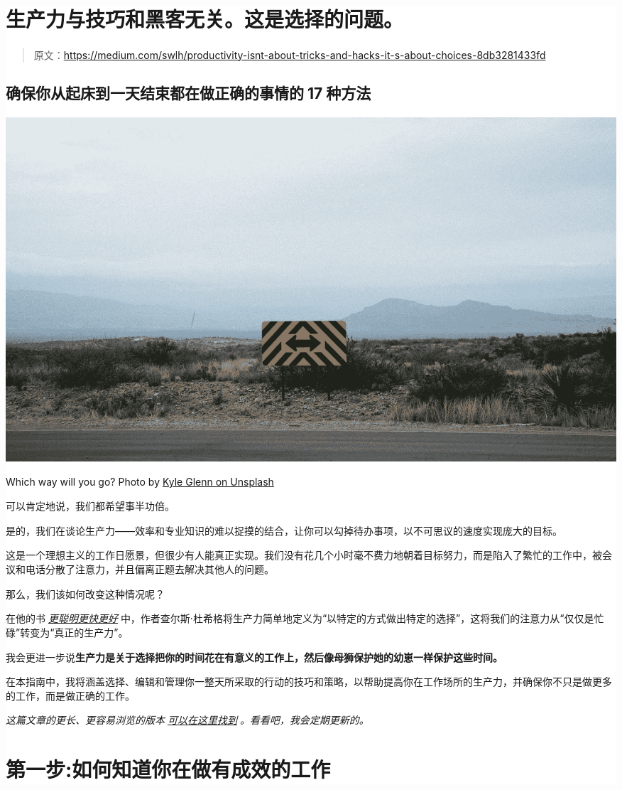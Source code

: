 # 生产力与技巧和黑客无关。这是选择的问题。

> 原文：<https://medium.com/swlh/productivity-isnt-about-tricks-and-hacks-it-s-about-choices-8db3281433fd>

## 确保你从起床到一天结束都在做正确的事情的 17 种方法

![](img/8819c7ababe14a8fd04c0b0bb3258305.png)

Which way will you go? Photo by [Kyle Glenn on Unsplash](https://unsplash.com/@kylejglenn)

可以肯定地说，我们都希望事半功倍。

是的，我们在谈论生产力——效率和专业知识的难以捉摸的结合，让你可以勾掉待办事项，以不可思议的速度实现庞大的目标。

这是一个理想主义的工作日愿景，但很少有人能真正实现。我们没有花几个小时毫不费力地朝着目标努力，而是陷入了繁忙的工作中，被会议和电话分散了注意力，并且偏离正题去解决其他人的问题。

那么，我们该如何改变这种情况呢？

在他的书 [*更聪明更快更好*](http://charlesduhigg.com/books/smarter-faster-better/) 中，作者查尔斯·杜希格将生产力简单地定义为“以特定的方式做出特定的选择”，这将我们的注意力从“仅仅是忙碌”转变为“真正的生产力”。

我会更进一步说**生产力是关于选择把你的时间花在有意义的工作上，然后像母狮保护她的幼崽一样保护这些时间。**

在本指南中，我将涵盖选择、编辑和管理你一整天所采取的行动的技巧和策略，以帮助提高你在工作场所的生产力，并确保你不只是做更多的工作，而是做正确的工作。

*这篇文章的更长、更容易浏览的版本* [*可以在这里找到*](http://blog.rescuetime.com/2017/10/17/productivity-in-the-workplace/) *。看看吧，我会定期更新的。*

# 第一步:如何知道你在做有成效的工作
